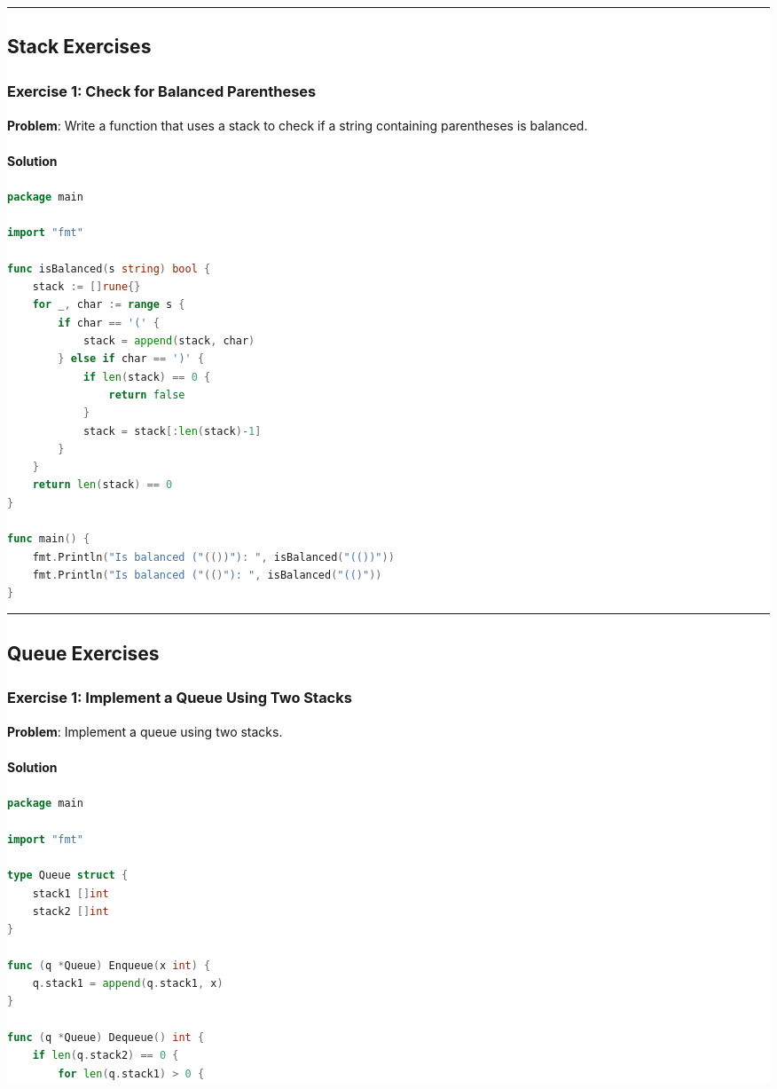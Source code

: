 
---

## Stack Exercises

### Exercise 1: Check for Balanced Parentheses

**Problem**: Write a function that uses a stack to check if a string containing parentheses is balanced.

#### Solution

```go
package main

import "fmt"

func isBalanced(s string) bool {
    stack := []rune{}
    for _, char := range s {
        if char == '(' {
            stack = append(stack, char)
        } else if char == ')' {
            if len(stack) == 0 {
                return false
            }
            stack = stack[:len(stack)-1]
        }
    }
    return len(stack) == 0
}

func main() {
    fmt.Println("Is balanced ("(())"): ", isBalanced("(())"))
    fmt.Println("Is balanced ("(()"): ", isBalanced("(()"))
}
```

---

## Queue Exercises

### Exercise 1: Implement a Queue Using Two Stacks

**Problem**: Implement a queue using two stacks.

#### Solution

```go
package main

import "fmt"

type Queue struct {
    stack1 []int
    stack2 []int
}

func (q *Queue) Enqueue(x int) {
    q.stack1 = append(q.stack1, x)
}

func (q *Queue) Dequeue() int {
    if len(q.stack2) == 0 {
        for len(q.stack1) > 0 {
```